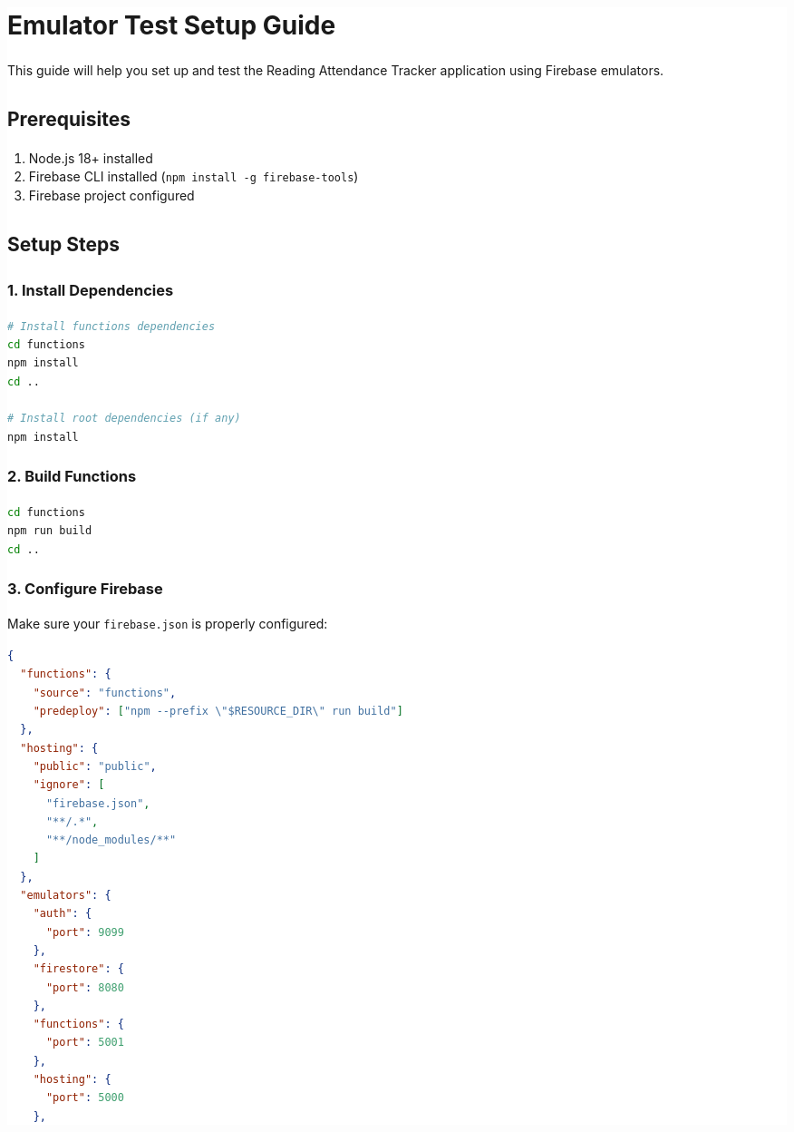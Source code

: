 # Emulator Test Setup Guide

This guide will help you set up and test the Reading Attendance Tracker application using Firebase emulators.

## Prerequisites

1. Node.js 18+ installed
2. Firebase CLI installed (`npm install -g firebase-tools`)
3. Firebase project configured

## Setup Steps

### 1. Install Dependencies

```bash
# Install functions dependencies
cd functions
npm install
cd ..

# Install root dependencies (if any)
npm install
```

### 2. Build Functions

```bash
cd functions
npm run build
cd ..
```

### 3. Configure Firebase

Make sure your `firebase.json` is properly configured:

```json
{
  "functions": {
    "source": "functions",
    "predeploy": ["npm --prefix \"$RESOURCE_DIR\" run build"]
  },
  "hosting": {
    "public": "public",
    "ignore": [
      "firebase.json",
      "**/.*",
      "**/node_modules/**"
    ]
  },
  "emulators": {
    "auth": {
      "port": 9099
    },
    "firestore": {
      "port": 8080
    },
    "functions": {
      "port": 5001
    },
    "hosting": {
      "port": 5000
    },
```